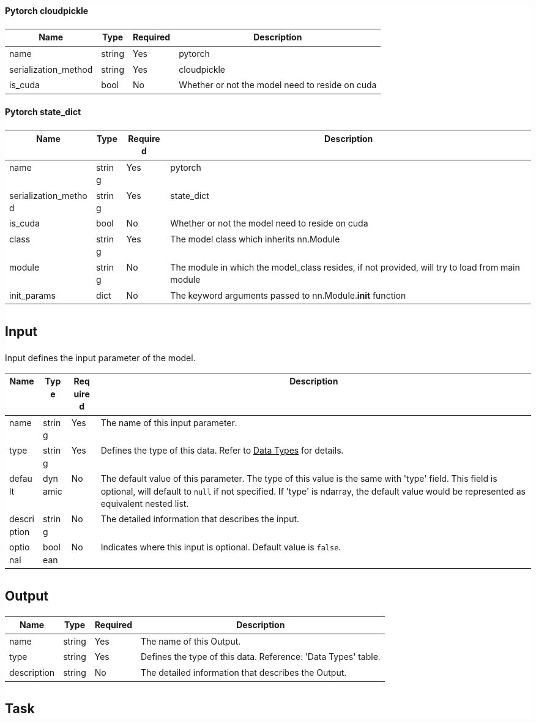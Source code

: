 #### Pytorch cloudpickle

| Name                 | Type   | Required | Description                                     |
|----------------------|--------|----------|-------------------------------------------------|
| name                 | string | Yes      | pytorch                                         |
| serialization_method | string | Yes      | cloudpickle                                     |
| is_cuda              | bool   | No       | Whether or not the model need to reside on cuda |

#### Pytorch state_dict

| Name                 | Type   | Required | Description                                                                                     |
|----------------------|--------|----------|-------------------------------------------------------------------------------------------------|
| name                 | string | Yes      | pytorch                                                                                         |
| serialization_method | string | Yes      | state_dict                                                                                      |
| is_cuda              | bool   | No       | Whether or not the model need to reside on cuda                                                 |
| class                | string | Yes      | The model class which inherits nn.Module                                                        |
| module               | string | No       | The module in which the model_class resides, if not provided, will try to load from main module |
| init_params          | dict   | No       | The keyword arguments passed to nn.Module.__init__ function                                     |

## Input

Input defines the input parameter of the model.

| Name        | Type    | Required | Description                                                                                                                                                                                                                                         |
|-------------|---------|----------|-----------------------------------------------------------------------------------------------------------------------------------------------------------------------------------------------------------------------------------------------------|
| name        | string  | Yes      | The name of this input parameter.                                                                                                                                                                                                                   |
| type        | string  | Yes      | Defines the type of this data. Refer to [Data Types](#data-types) for details.                                                                                                                                                                      |
| default     | dynamic | No       | The default value of this parameter. The type of this value is the same with 'type' field. This field is optional, will default to `null` if not specified. If 'type' is ndarray, the default value would be represented as equivalent nested list. |
| description | string  | No       | The detailed information that describes the input.                                                                                                                                                                                                  |
| optional    | boolean | No       | Indicates where this input is optional. Default value is `false`.                                                                                                                                                                                   |

## Output

| Name        | Type   | Required | Description                                                   |
|-------------|--------|----------|---------------------------------------------------------------|
| name        | string | Yes      | The name of this Output.                                      |
| type        | string | Yes      | Defines the type of this data. Reference: 'Data Types' table. |
| description | string | No       | The detailed information that describes the Output.           |

## Task
